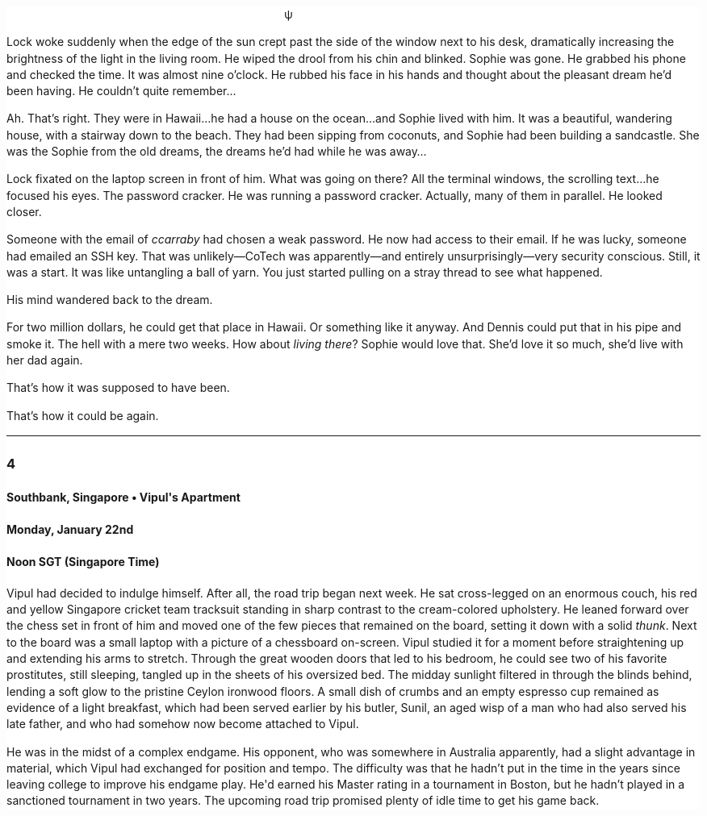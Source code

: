 <div style="margin-left: 40%">&#968;</div>

Lock woke suddenly when the edge of the sun crept past the side of the window next to his desk, dramatically increasing the brightness of the light in the living room. He wiped the drool from his chin and blinked. Sophie was gone. He grabbed his phone and checked the time. It was almost nine o’clock. He rubbed his face in his hands and thought about the pleasant dream he’d been having. He couldn’t quite remember...

Ah. That’s right. They were in Hawaii…he had a house on the ocean…and Sophie lived with him. It was a beautiful, wandering house, with a stairway down to the beach. They had been sipping from coconuts, and Sophie had been building a sandcastle. She was the Sophie from the old dreams, the dreams he’d had while he was away…

Lock fixated on the laptop screen in front of him. What was going on there? All the terminal windows, the scrolling text…he focused his eyes. The password cracker. He was running a password cracker. Actually, many of them in parallel. He looked closer.

Someone with the email of *ccarraby* had chosen a weak password. He now had access to their email. If he was lucky, someone had emailed an SSH key. That was unlikely—CoTech was apparently—and entirely unsurprisingly—very security conscious. Still, it was a start. It was like untangling a ball of yarn. You just started pulling on a stray thread to see what happened.

His mind wandered back to the dream.

For two million dollars, he could get that place in Hawaii. Or something like it anyway. And Dennis could put that in his pipe and smoke it. The hell with a mere two weeks. How about *living there*? Sophie would love that. She’d love it so much, she’d live with her dad again.

That’s how it was supposed to have been.

That’s how it could be again.

---

### 4

#### Southbank, Singapore • Vipul's Apartment

#### Monday, January 22nd

#### Noon SGT (Singapore Time)

Vipul had decided to indulge himself. After all, the road trip began next week. He sat cross-legged on an enormous couch, his red and yellow Singapore cricket team tracksuit standing in sharp contrast to the cream-colored upholstery. He leaned forward over the chess set in front of him and moved one of the few pieces that remained on the board, setting it down with a solid *thunk*. Next to the board was a small laptop with a picture of a chessboard on-screen. Vipul studied it for a moment before straightening up and extending his arms to stretch. Through the great wooden doors that led to his bedroom, he could see two of his favorite prostitutes, still sleeping, tangled up in the sheets of his oversized bed. The midday sunlight filtered in through the blinds behind, lending a soft glow to the pristine Ceylon ironwood floors. A small dish of crumbs and an empty espresso cup remained as evidence of a light breakfast, which had been served earlier by his butler, Sunil, an aged wisp of a man who had also served his late father, and who had somehow now become attached to Vipul.

He was in the midst of a complex endgame. His opponent, who was somewhere in Australia apparently, had a slight advantage in material, which Vipul had exchanged for position and tempo. The difficulty was that he hadn’t put in the time in the years since leaving college to improve his endgame play. He'd earned his Master rating in a tournament in Boston, but he hadn’t played in a sanctioned tournament in two years. The upcoming road trip promised plenty of idle time to get his game back.
